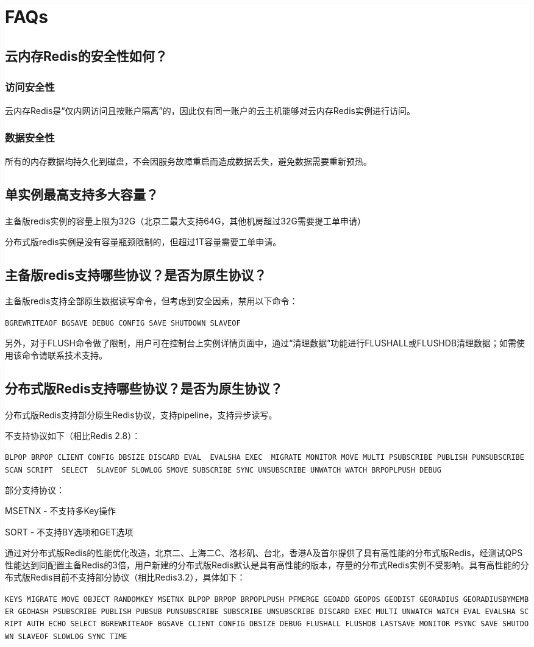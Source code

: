 # FAQs



## 云内存Redis的安全性如何？

### 访问安全性

云内存Redis是“仅内网访问且按账户隔离”的，因此仅有同一账户的云主机能够对云内存Redis实例进行访问。

### 数据安全性

所有的内存数据均持久化到磁盘，不会因服务故障重启而造成数据丢失，避免数据需要重新预热。

## 单实例最高支持多大容量？

主备版redis实例的容量上限为32G（北京二最大支持64G，其他机房超过32G需要提工单申请）

分布式版redis实例是没有容量瓶颈限制的，但超过1T容量需要工单申请。

## 主备版redis支持哪些协议？是否为原生协议？

主备版redis支持全部原生数据读写命令，但考虑到安全因素，禁用以下命令：

```
BGREWRITEAOF BGSAVE DEBUG CONFIG SAVE SHUTDOWN SLAVEOF
```

另外，对于FLUSH命令做了限制，用户可在控制台上实例详情页面中，通过“清理数据”功能进行FLUSHALL或FLUSHDB清理数据；如需使用该命令请联系技术支持。

## 分布式版Redis支持哪些协议？是否为原生协议？

分布式版Redis支持部分原生Redis协议，支持pipeline，支持异步读写。

不支持协议如下（相比Redis 2.8）：

```
BLPOP BRPOP CLIENT CONFIG DBSIZE DISCARD EVAL  EVALSHA EXEC  MIGRATE MONITOR MOVE MULTI PSUBSCRIBE PUBLISH PUNSUBSCRIBE SCAN SCRIPT  SELECT  SLAVEOF SLOWLOG SMOVE SUBSCRIBE SYNC UNSUBSCRIBE UNWATCH WATCH BRPOPLPUSH DEBUG
```

部分支持协议：

MSETNX - 不支持多Key操作

SORT - 不支持BY选项和GET选项

通过对分布式版Redis的性能优化改造，北京二、上海二C、洛杉矶、台北，香港A及首尔提供了具有高性能的分布式版Redis，经测试QPS性能达到同配置主备Redis的3倍，用户新建的分布式版Redis默认是具有高性能的版本，存量的分布式Redis实例不受影响。具有高性能的分布式版Redis目前不支持部分协议（相比Redis3.2），具体如下：

```
KEYS MIGRATE MOVE OBJECT RANDOMKEY MSETNX BLPOP BRPOP BRPOPLPUSH PFMERGE GEOADD GEOPOS GEODIST GEORADIUS GEORADIUSBYMEMBER GEOHASH PSUBSCRIBE PUBLISH PUBSUB PUNSUBSCRIBE SUBSCRIBE UNSUBSCRIBE DISCARD EXEC MULTI UNWATCH WATCH EVAL EVALSHA SCRIPT AUTH ECHO SELECT BGREWRITEAOF BGSAVE CLIENT CONFIG DBSIZE DEBUG FLUSHALL FLUSHDB LASTSAVE MONITOR PSYNC SAVE SHUTDOWN SLAVEOF SLOWLOG SYNC TIME
```
